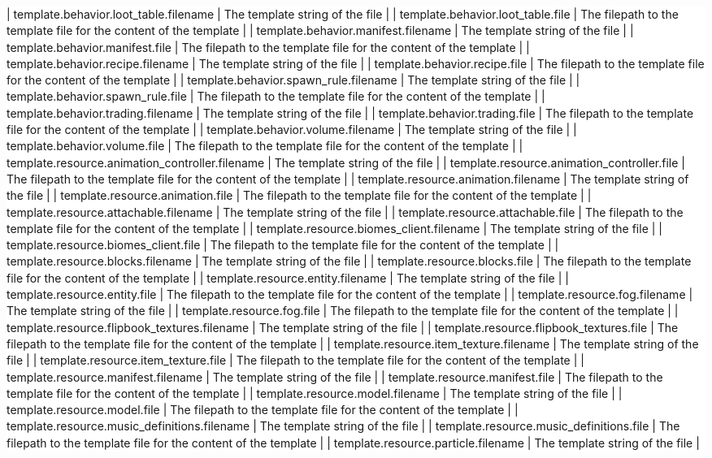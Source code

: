 | template.behavior.loot_table.filename           | The template string of the file                                   |
| template.behavior.loot_table.file               | The filepath to the template file for the content of the template |
| template.behavior.manifest.filename             | The template string of the file                                   |
| template.behavior.manifest.file                 | The filepath to the template file for the content of the template |
| template.behavior.recipe.filename               | The template string of the file                                   |
| template.behavior.recipe.file                   | The filepath to the template file for the content of the template |
| template.behavior.spawn_rule.filename           | The template string of the file                                   |
| template.behavior.spawn_rule.file               | The filepath to the template file for the content of the template |
| template.behavior.trading.filename              | The template string of the file                                   |
| template.behavior.trading.file                  | The filepath to the template file for the content of the template |
| template.behavior.volume.filename               | The template string of the file                                   |
| template.behavior.volume.file                   | The filepath to the template file for the content of the template |
| template.resource.animation_controller.filename | The template string of the file                                   |
| template.resource.animation_controller.file     | The filepath to the template file for the content of the template |
| template.resource.animation.filename            | The template string of the file                                   |
| template.resource.animation.file                | The filepath to the template file for the content of the template |
| template.resource.attachable.filename           | The template string of the file                                   |
| template.resource.attachable.file               | The filepath to the template file for the content of the template |
| template.resource.biomes_client.filename        | The template string of the file                                   |
| template.resource.biomes_client.file            | The filepath to the template file for the content of the template |
| template.resource.blocks.filename               | The template string of the file                                   |
| template.resource.blocks.file                   | The filepath to the template file for the content of the template |
| template.resource.entity.filename               | The template string of the file                                   |
| template.resource.entity.file                   | The filepath to the template file for the content of the template |
| template.resource.fog.filename                  | The template string of the file                                   |
| template.resource.fog.file                      | The filepath to the template file for the content of the template |
| template.resource.flipbook_textures.filename    | The template string of the file                                   |
| template.resource.flipbook_textures.file        | The filepath to the template file for the content of the template |
| template.resource.item_texture.filename         | The template string of the file                                   |
| template.resource.item_texture.file             | The filepath to the template file for the content of the template |
| template.resource.manifest.filename             | The template string of the file                                   |
| template.resource.manifest.file                 | The filepath to the template file for the content of the template |
| template.resource.model.filename                | The template string of the file                                   |
| template.resource.model.file                    | The filepath to the template file for the content of the template |
| template.resource.music_definitions.filename    | The template string of the file                                   |
| template.resource.music_definitions.file        | The filepath to the template file for the content of the template |
| template.resource.particle.filename             | The template string of the file                                   |